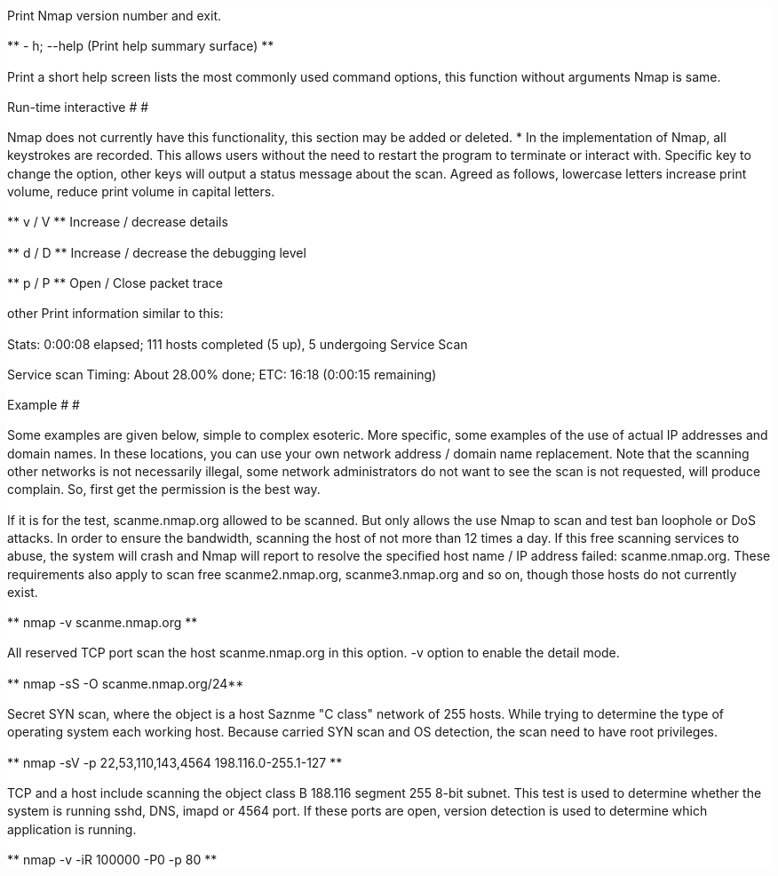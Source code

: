 Print Nmap version number and exit.

** - h; --help (Print help summary surface) **

Print a short help screen lists the most commonly used command options, this function without arguments Nmap is same.

Run-time interactive # #

Nmap does not currently have this functionality, this section may be added or deleted. *
In the implementation of Nmap, all keystrokes are recorded. This allows users without the need to restart the program to terminate or interact with. Specific key to change the option, other keys will output a status message about the scan. Agreed as follows, lowercase letters increase print volume, reduce print volume in capital letters.

** v / V ** Increase / decrease details

** d / D ** Increase / decrease the debugging level

** p / P ** Open / Close packet trace

other Print information similar to this:

Stats: 0:00:08 elapsed; 111 hosts completed (5 up), 5 undergoing Service Scan

Service scan Timing: About 28.00% done; ETC: 16:18 (0:00:15 remaining)

Example # #

Some examples are given below, simple to complex esoteric. More specific, some examples of the use of actual IP addresses and domain names. In these locations, you can use your own network address / domain name replacement. Note that the scanning other networks is not necessarily illegal, some network administrators do not want to see the scan is not requested, will produce complain. So, first get the permission is the best way.

If it is for the test, scanme.nmap.org allowed to be scanned. But only allows the use Nmap to scan and test ban loophole or DoS attacks. In order to ensure the bandwidth, scanning the host of not more than 12 times a day. If this free scanning services to abuse, the system will crash and Nmap will report to resolve the specified host name / IP address failed: scanme.nmap.org. These requirements also apply to scan free scanme2.nmap.org, scanme3.nmap.org and so on, though those hosts do not currently exist.

** nmap -v scanme.nmap.org **

All reserved TCP port scan the host scanme.nmap.org in this option. -v option to enable the detail mode.

** nmap -sS -O scanme.nmap.org/24**

Secret SYN scan, where the object is a host Saznme "C class" network of 255 hosts. While trying to determine the type of operating system each working host. Because carried SYN scan and OS detection, the scan need to have root privileges.

** nmap -sV -p 22,53,110,143,4564 198.116.0-255.1-127 **

TCP and a host include scanning the object class B 188.116 segment 255 8-bit subnet. This test is used to determine whether the system is running sshd, DNS, imapd or 4564 port. If these ports are open, version detection is used to determine which application is running.

** nmap -v -iR 100000 -P0 -p 80 **
